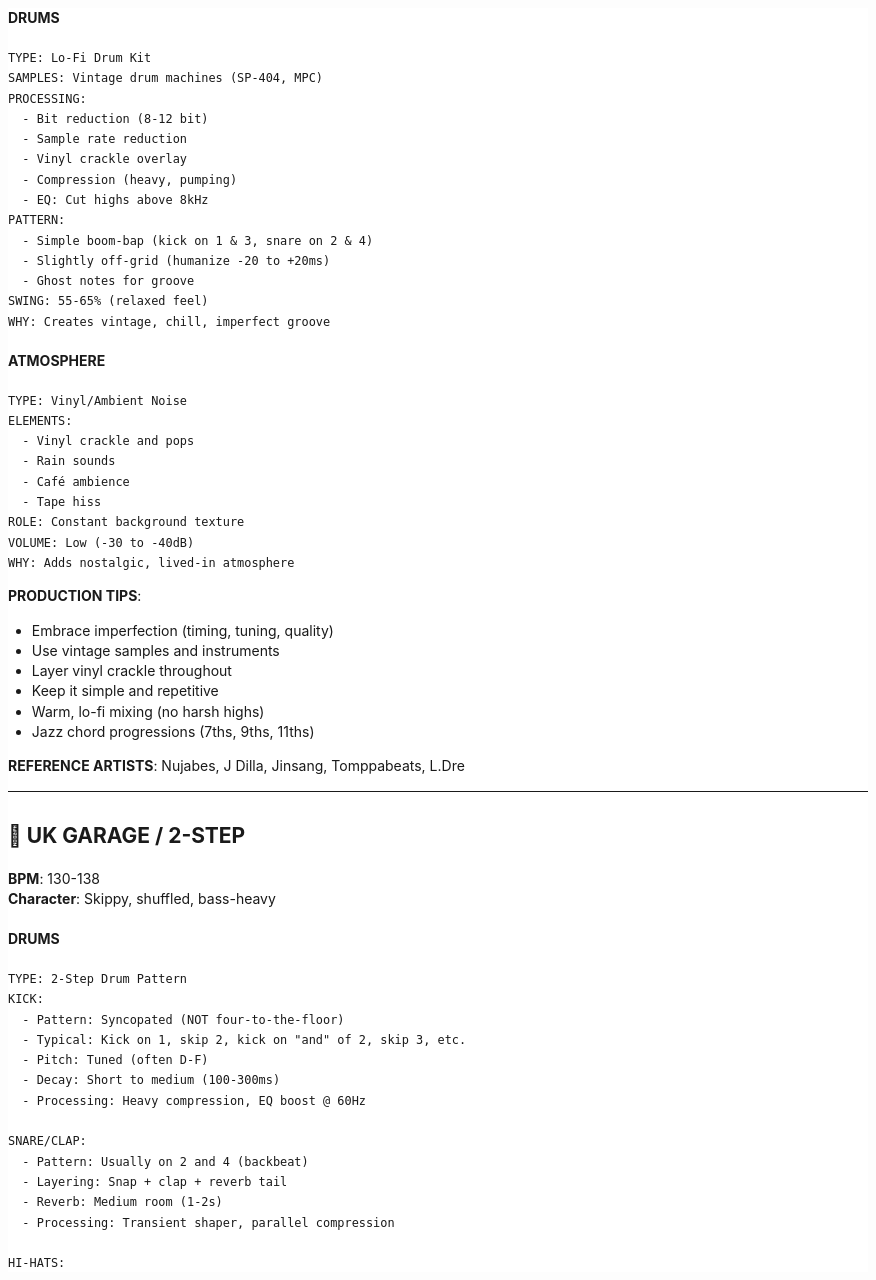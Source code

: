 #### DRUMS
```
TYPE: Lo-Fi Drum Kit
SAMPLES: Vintage drum machines (SP-404, MPC)
PROCESSING:
  - Bit reduction (8-12 bit)
  - Sample rate reduction
  - Vinyl crackle overlay
  - Compression (heavy, pumping)
  - EQ: Cut highs above 8kHz
PATTERN: 
  - Simple boom-bap (kick on 1 & 3, snare on 2 & 4)
  - Slightly off-grid (humanize -20 to +20ms)
  - Ghost notes for groove
SWING: 55-65% (relaxed feel)
WHY: Creates vintage, chill, imperfect groove
```

#### ATMOSPHERE
```
TYPE: Vinyl/Ambient Noise
ELEMENTS:
  - Vinyl crackle and pops
  - Rain sounds
  - Café ambience
  - Tape hiss
ROLE: Constant background texture
VOLUME: Low (-30 to -40dB)
WHY: Adds nostalgic, lived-in atmosphere
```

**PRODUCTION TIPS**:
- Embrace imperfection (timing, tuning, quality)
- Use vintage samples and instruments
- Layer vinyl crackle throughout
- Keep it simple and repetitive
- Warm, lo-fi mixing (no harsh highs)
- Jazz chord progressions (7ths, 9ths, 11ths)

**REFERENCE ARTISTS**: Nujabes, J Dilla, Jinsang, Tomppabeats, L.Dre

---

## 🎵 UK GARAGE / 2-STEP

**BPM**: 130-138  
**Character**: Skippy, shuffled, bass-heavy

#### DRUMS
```
TYPE: 2-Step Drum Pattern
KICK: 
  - Pattern: Syncopated (NOT four-to-the-floor)
  - Typical: Kick on 1, skip 2, kick on "and" of 2, skip 3, etc.
  - Pitch: Tuned (often D-F)
  - Decay: Short to medium (100-300ms)
  - Processing: Heavy compression, EQ boost @ 60Hz

SNARE/CLAP:
  - Pattern: Usually on 2 and 4 (backbeat)
  - Layering: Snap + clap + reverb tail
  - Reverb: Medium room (1-2s)
  - Processing: Transient shaper, parallel compression

HI-HATS:
```